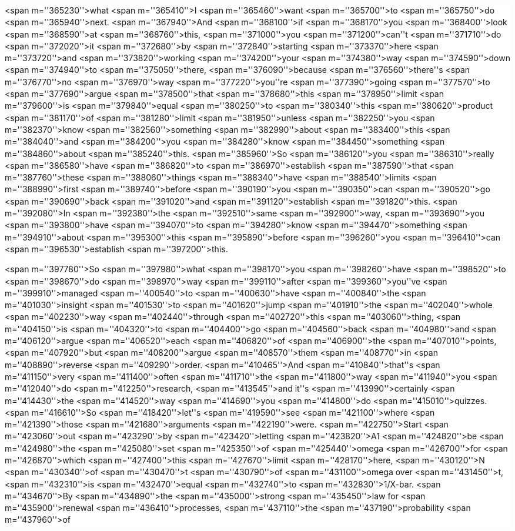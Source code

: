   <span m=''365230''>what</span> <span m=''365410''>I</span> <span m=''365460''>want</span>
  <span m=''365700''>to</span> <span m=''365750''>do</span> <span m=''365940''>next.</span>
  <span m=''367940''>And</span> <span m=''368100''>if</span> <span m=''368170''>you</span>
  <span m=''368400''>look</span> <span m=''368590''>at</span> <span m=''368760''>this,</span>
  <span m=''371000''>you</span> <span m=''371200''>can''t</span> <span m=''371710''>do</span>
  <span m=''372020''>it</span> <span m=''372680''>by</span> <span m=''372840''>starting</span>
  <span m=''373370''>here</span> <span m=''373720''>and</span> <span m=''373820''>working</span>
  <span m=''374200''>your</span> <span m=''374380''>way</span> <span m=''374590''>down</span>
  <span m=''374940''>to</span> <span m=''375050''>there,</span> <span m=''376090''>because</span>
  <span m=''376560''>there''s</span> <span m=''376770''>no</span> <span m=''376970''>way</span>
  <span m=''377220''>you''re</span> <span m=''377390''>going</span> <span m=''377570''>to</span>
  <span m=''377690''>argue</span> <span m=''378500''>that</span> <span m=''378680''>this</span>
  <span m=''378950''>limit</span> <span m=''379600''>is</span> <span m=''379840''>equal</span>
  <span m=''380250''>to</span> <span m=''380340''>this</span> <span m=''380620''>product</span>
  <span m=''381170''>of</span> <span m=''381280''>limit</span> <span m=''381950''>unless</span>
  <span m=''382250''>you</span> <span m=''382370''>know</span> <span m=''382560''>something</span>
  <span m=''382990''>about</span> <span m=''383400''>this</span> <span m=''384040''>and</span>
  <span m=''384200''>you</span> <span m=''384280''>know</span> <span m=''384450''>something</span>
  <span m=''384860''>about</span> <span m=''385240''>this.</span> <span m=''385960''>So</span>
  <span m=''386120''>you</span> <span m=''386310''>really</span> <span m=''386580''>have</span>
  <span m=''386820''>to</span> <span m=''386970''>establish</span> <span m=''387590''>that</span>
  <span m=''387760''>these</span> <span m=''388060''>things</span> <span m=''388340''>have</span>
  <span m=''388540''>limits</span> <span m=''388990''>first</span> <span m=''389740''>before</span>
  <span m=''390190''>you</span> <span m=''390350''>can</span> <span m=''390520''>go</span>
  <span m=''390690''>back</span> <span m=''391020''>and</span> <span m=''391120''>establish</span>
  <span m=''391820''>this.</span> <span m=''392080''>In</span> <span m=''392380''>the</span>
  <span m=''392510''>same</span> <span m=''392900''>way,</span> <span m=''393690''>you</span>
  <span m=''393800''>have</span> <span m=''394070''>to</span> <span m=''394280''>know</span>
  <span m=''394470''>something</span> <span m=''394910''>about</span> <span m=''395300''>this</span>
  <span m=''395890''>before</span> <span m=''396260''>you</span> <span m=''396410''>can</span>
  <span m=''396530''>establish</span> <span m=''397200''>this.</span> </p><p><span
  m=''397780''>So</span> <span m=''397980''>what</span> <span m=''398170''>you</span>
  <span m=''398260''>have</span> <span m=''398520''>to</span> <span m=''398670''>do</span>
  <span m=''398970''>way</span> <span m=''399110''>after</span> <span m=''399360''>you''ve</span>
  <span m=''399910''>managed</span> <span m=''400540''>to</span> <span m=''400630''>have</span>
  <span m=''400840''>the</span> <span m=''401030''>insight</span> <span m=''401530''>to</span>
  <span m=''401620''>jump</span> <span m=''401910''>the</span> <span m=''402040''>whole</span>
  <span m=''402230''>way</span> <span m=''402440''>through</span> <span m=''402720''>this</span>
  <span m=''403060''>thing,</span> <span m=''404150''>is</span> <span m=''404320''>to</span>
  <span m=''404400''>go</span> <span m=''404560''>back</span> <span m=''404980''>and</span>
  <span m=''406120''>argue</span> <span m=''406520''>each</span> <span m=''406820''>of</span>
  <span m=''406900''>the</span> <span m=''407010''>points,</span> <span m=''407920''>but</span>
  <span m=''408200''>argue</span> <span m=''408570''>them</span> <span m=''408770''>in</span>
  <span m=''408890''>reverse</span> <span m=''409290''>order.</span> <span m=''410465''>And</span>
  <span m=''410840''>that''s</span> <span m=''411150''>very</span> <span m=''411400''>often</span>
  <span m=''411710''>the</span> <span m=''411800''>way</span> <span m=''411940''>you</span>
  <span m=''412040''>do</span> <span m=''412250''>research,</span> <span m=''413545''>and
  it''s</span> <span m=''413990''>certainly</span> <span m=''414430''>the</span> <span
  m=''414520''>way</span> <span m=''414690''>you</span> <span m=''414800''>do</span>
  <span m=''415010''>quizzes.</span> <span m=''416610''>So</span> <span m=''418420''>let''s</span>
  <span m=''419590''>see</span> <span m=''421100''>where</span> <span m=''421390''>those</span>
  <span m=''421680''>arguments</span> <span m=''422190''>were.</span> <span m=''422750''>Start</span>
  <span m=''423060''>out</span> <span m=''423290''>by</span> <span m=''423420''>letting</span>
  <span m=''423820''>A1</span> <span m=''424820''>be</span> <span m=''424980''>the</span>
  <span m=''425080''>set</span> <span m=''425350''>of</span> <span m=''425440''>omega</span>
  <span m=''426700''>for</span> <span m=''426870''>which</span> <span m=''427400''>this</span>
  <span m=''427670''>limit</span> <span m=''428170''>here,</span> <span m=''430120''>N</span>
  <span m=''430340''>of</span> <span m=''430470''>t</span> <span m=''430790''>of</span>
  <span m=''431100''>omega over</span> <span m=''431450''>t,</span> <span m=''432310''>is</span>
  <span m=''432470''>equal</span> <span m=''432740''>to</span> <span m=''432830''>1/X-bar.</span>
  <span m=''434670''>By</span> <span m=''434890''>the</span> <span m=''435000''>strong</span>
  <span m=''435450''>law for</span> <span m=''435900''>renewal</span> <span m=''436410''>processes,</span>
  <span m=''437110''>the</span> <span m=''437190''>probability</span> <span m=''437960''>of</span>